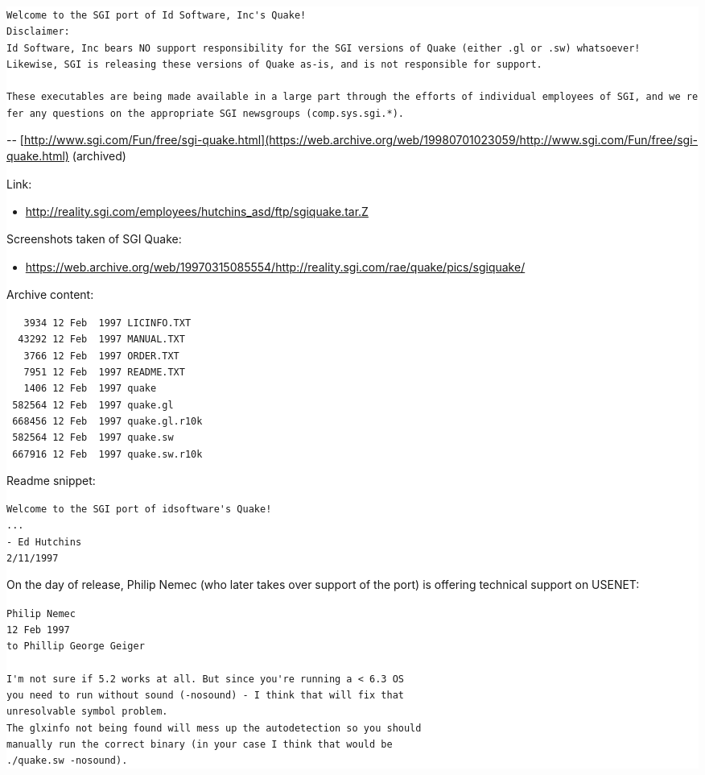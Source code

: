 
```text
Welcome to the SGI port of Id Software, Inc's Quake!
Disclaimer:
Id Software, Inc bears NO support responsibility for the SGI versions of Quake (either .gl or .sw) whatsoever!
Likewise, SGI is releasing these versions of Quake as-is, and is not responsible for support.

These executables are being made available in a large part through the efforts of individual employees of SGI, and we refer any questions on the appropriate SGI newsgroups (comp.sys.sgi.*).
```

-- [http://www.sgi.com/Fun/free/sgi-quake.html](https://web.archive.org/web/19980701023059/http://www.sgi.com/Fun/free/sgi-quake.html) (archived)

Link:

* http://reality.sgi.com/employees/hutchins_asd/ftp/sgiquake.tar.Z

Screenshots taken of SGI Quake:

* https://web.archive.org/web/19970315085554/http://reality.sgi.com/rae/quake/pics/sgiquake/

Archive content:

```text
   3934 12 Feb  1997 LICINFO.TXT
  43292 12 Feb  1997 MANUAL.TXT
   3766 12 Feb  1997 ORDER.TXT
   7951 12 Feb  1997 README.TXT
   1406 12 Feb  1997 quake
 582564 12 Feb  1997 quake.gl
 668456 12 Feb  1997 quake.gl.r10k
 582564 12 Feb  1997 quake.sw
 667916 12 Feb  1997 quake.sw.r10k
```

Readme snippet:

```text
Welcome to the SGI port of idsoftware's Quake!
...
- Ed Hutchins
2/11/1997
```

On the day of release, Philip Nemec (who later takes over support of the port) is offering technical support on USENET:

```text
Philip Nemec
12 Feb 1997
to Phillip George Geiger

I'm not sure if 5.2 works at all. But since you're running a < 6.3 OS
you need to run without sound (-nosound) - I think that will fix that
unresolvable symbol problem.
The glxinfo not being found will mess up the autodetection so you should
manually run the correct binary (in your case I think that would be
./quake.sw -nosound).
```

